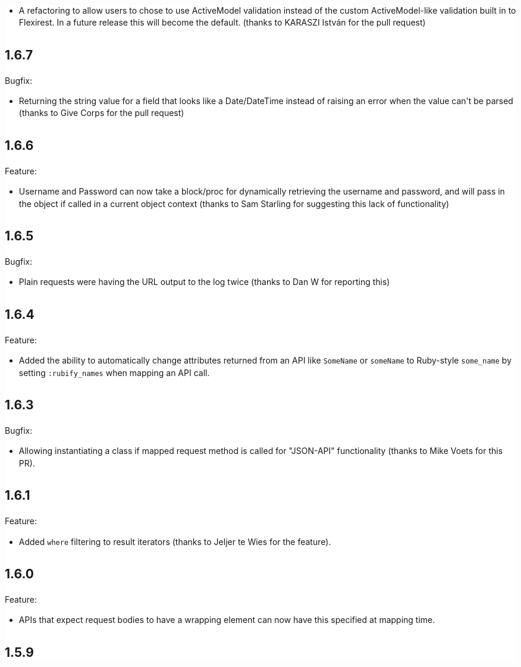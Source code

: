 - A refactoring to allow users to chose to use ActiveModel validation instead of the custom ActiveModel-like validation built in to Flexirest. In a future release this will become the default. (thanks to KARASZI István for the pull request)

## 1.6.7

Bugfix:

- Returning the string value for a field that looks like a Date/DateTime instead of raising an error when the value can't be parsed (thanks to Give Corps for the pull request)

## 1.6.6

Feature:

- Username and Password can now take a block/proc for dynamically retrieving the username and password, and will pass in the object if called in a current object context (thanks to Sam Starling for suggesting this lack of functionality)

## 1.6.5

Bugfix:

- Plain requests were having the URL output to the log twice (thanks to Dan W for reporting this)

## 1.6.4

Feature:

- Added the ability to automatically change attributes returned from an API like `SomeName` or `someName` to Ruby-style `some_name` by setting `:rubify_names` when mapping an API call.

## 1.6.3

Bugfix:

- Allowing instantiating a class if mapped request method is called for "JSON-API" functionality (thanks to Mike Voets for this PR).

## 1.6.1

Feature:

- Added `where` filtering to result iterators (thanks to Jeljer te Wies for the feature).

## 1.6.0

Feature:

- APIs that expect request bodies to have a wrapping element can now have this specified at mapping time.

## 1.5.9

